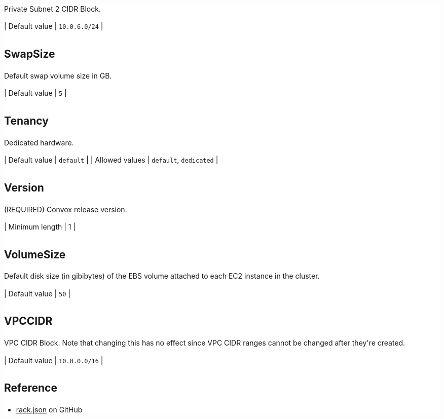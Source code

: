 Private Subnet 2 CIDR Block.

| Default value | `10.0.6.0/24` |

## SwapSize

Default swap volume size in GB.

| Default value | `5` |

## Tenancy

Dedicated hardware.

| Default value  | `default`              |
| Allowed values | `default`, `dedicated` |

## Version

(REQUIRED) Convox release version.

| Minimum length | 1 |

## VolumeSize

Default disk size (in gibibytes) of the EBS volume attached to each EC2 instance in the cluster.

| Default value | `50` |

## VPCCIDR

VPC CIDR Block. Note that changing this has no effect since VPC CIDR ranges cannot be changed after they're created.

| Default value | `10.0.0.0/16` |


## Reference

* [rack.json](https://github.com/convox/rack/blob/b7d9a114d5cc5f0a2843b89413067466aa41bc94/provider/aws/dist/rack.json#L176) on GitHub
